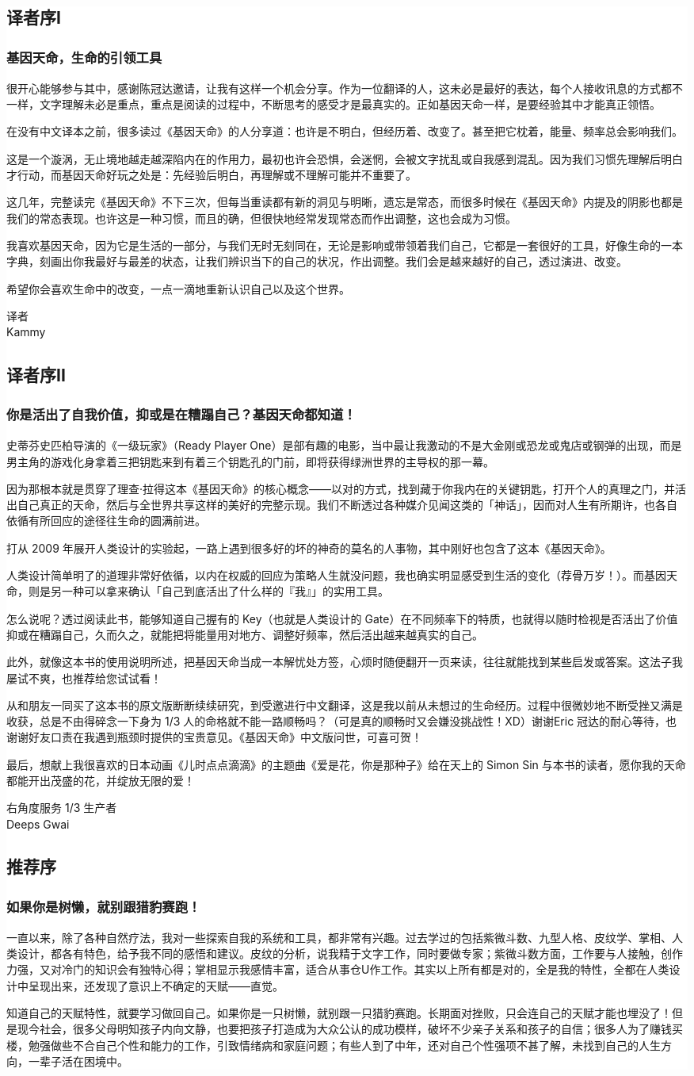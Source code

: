 ## 译者序I
### 基因天命，生命的引领工具

很开心能够参与其中，感谢陈冠达邀请，让我有这样一个机会分享。作为一位翻译的人，这未必是最好的表达，每个人接收讯息的方式都不一样，文字理解未必是重点，重点是阅读的过程中，不断思考的感受才是最真实的。正如基因天命一样，是要经验其中才能真正领悟。

在没有中文译本之前，很多读过《基因天命》的人分享道：也许是不明白，但经历着、改变了。甚至把它枕着，能量、频率总会影响我们。

这是一个漩涡，无止境地越走越深陷内在的作用力，最初也许会恐惧，会迷惘，会被文字扰乱或自我感到混乱。因为我们习惯先理解后明白才行动，而基因天命好玩之处是：先经验后明白，再理解或不理解可能并不重要了。

这几年，完整读完《基因天命》不下三次，但每当重读都有新的洞见与明晰，遗忘是常态，而很多时候在《基因天命》内提及的阴影也都是我们的常态表现。也许这是一种习惯，而且的确，但很快地经常发现常态而作出调整，这也会成为习惯。

我喜欢基因天命，因为它是生活的一部分，与我们无时无刻同在，无论是影响或带领着我们自己，它都是一套很好的工具，好像生命的一本字典，刻画出你我最好与最差的状态，让我们辨识当下的自己的状况，作出调整。我们会是越来越好的自己，透过演进、改变。

希望你会喜欢生命中的改变，一点一滴地重新认识自己以及这个世界。

译者<br />
Kammy

## 译者序II
### 你是活出了自我价值，抑或是在糟蹋自己？基因天命都知道！

史蒂芬史匹柏导演的《一级玩家》（Ready Player One）是部有趣的电影，当中最让我激动的不是大金刚或恐龙或鬼店或钢弹的出现，而是男主角的游戏化身拿着三把钥匙来到有着三个钥匙孔的门前，即将获得绿洲世界的主导权的那一幕。

因为那根本就是贯穿了理查·拉得这本《基因天命》的核心概念——以对的方式，找到藏于你我内在的关键钥匙，打开个人的真理之门，并活出自己真正的天命，然后与全世界共享这样的美好的完整示现。我们不断透过各种媒介见闻这类的「神话」，因而对人生有所期许，也各自依循有所回应的途径往生命的圆满前进。

打从 2009 年展开人类设计的实验起，一路上遇到很多好的坏的神奇的莫名的人事物，其中刚好也包含了这本《基因天命》。

人类设计简单明了的道理非常好依循，以内在权威的回应为策略人生就没问题，我也确实明显感受到生活的变化（荐骨万岁！）。而基因天命，则是另一种可以拿来确认「自己到底活出了什么样的『我』」的实用工具。

怎么说呢？透过阅读此书，能够知道自己握有的 Key（也就是人类设计的 Gate）在不同频率下的特质，也就得以随时检视是否活出了价值抑或在糟蹋自己，久而久之，就能把将能量用对地方、调整好频率，然后活出越来越真实的自己。

此外，就像这本书的使用说明所述，把基因天命当成一本解忧处方签，心烦时随便翻开一页来读，往往就能找到某些启发或答案。这法子我屡试不爽，也推荐给您试试看！

从和朋友一同买了这本书的原文版断断续续研究，到受邀进行中文翻译，这是我以前从未想过的生命经历。过程中很微妙地不断受挫又满是收获，总是不由得碎念一下身为 1/3 人的命格就不能一路顺畅吗？（可是真的顺畅时又会嫌没挑战性！XD）谢谢Eric 冠达的耐心等待，也谢谢好友口责在我遇到瓶颈时提供的宝贵意见。《基因天命》中文版问世，可喜可贺！

最后，想献上我很喜欢的日本动画《儿时点点滴滴》的主题曲《爱是花，你是那种子》给在天上的 Simon Sin 与本书的读者，愿你我的天命都能开出茂盛的花，并绽放无限的爱！

右角度服务 1/3 生产者<br />
Deeps Gwai

## 推荐序
### 如果你是树懒，就别跟猎豹赛跑！

一直以来，除了各种自然疗法，我对一些探索自我的系统和工具，都非常有兴趣。过去学过的包括紫微斗数、九型人格、皮纹学、掌相、人类设计，都各有特色，给予我不同的感悟和建议。皮纹的分析，说我精于文字工作，同时要做专家；紫微斗数方面，工作要与人接触，创作力强，又对冷门的知识会有独特心得；掌相显示我感情丰富，适合从事仓U作工作。其实以上所有都是对的，全是我的特性，全都在人类设计中呈现出来，还发现了意识上不确定的天赋——直觉。

知道自己的天赋特性，就要学习做回自己。如果你是一只树懒，就别跟一只猎豹赛跑。长期面对挫败，只会连自己的天赋才能也埋没了！但是现今社会，很多父母明知孩子内向文静，也要把孩子打造成为大众公认的成功模样，破坏不少亲子关系和孩子的自信；很多人为了赚钱买楼，勉强做些不合自己个性和能力的工作，引致情绪病和家庭问题；有些人到了中年，还对自己个性强项不甚了解，未找到自己的人生方向，一辈子活在困境中。
